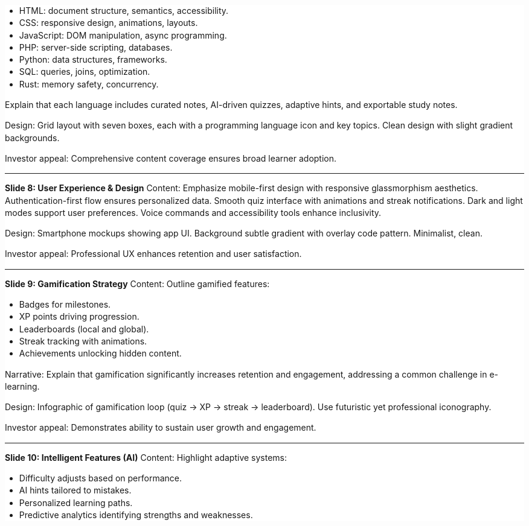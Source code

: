 * HTML: document structure, semantics, accessibility.
* CSS: responsive design, animations, layouts.
* JavaScript: DOM manipulation, async programming.
* PHP: server-side scripting, databases.
* Python: data structures, frameworks.
* SQL: queries, joins, optimization.
* Rust: memory safety, concurrency.

Explain that each language includes curated notes, AI-driven quizzes, adaptive hints, and exportable study notes.

Design: Grid layout with seven boxes, each with a programming language icon and key topics. Clean design with slight gradient backgrounds.

Investor appeal: Comprehensive content coverage ensures broad learner adoption.

---

**Slide 8: User Experience & Design**
Content: Emphasize mobile-first design with responsive glassmorphism aesthetics. Authentication-first flow ensures personalized data. Smooth quiz interface with animations and streak notifications. Dark and light modes support user preferences. Voice commands and accessibility tools enhance inclusivity.

Design: Smartphone mockups showing app UI. Background subtle gradient with overlay code pattern. Minimalist, clean.

Investor appeal: Professional UX enhances retention and user satisfaction.

---

**Slide 9: Gamification Strategy**
Content: Outline gamified features:

* Badges for milestones.
* XP points driving progression.
* Leaderboards (local and global).
* Streak tracking with animations.
* Achievements unlocking hidden content.

Narrative: Explain that gamification significantly increases retention and engagement, addressing a common challenge in e-learning.

Design: Infographic of gamification loop (quiz → XP → streak → leaderboard). Use futuristic yet professional iconography.

Investor appeal: Demonstrates ability to sustain user growth and engagement.

---

**Slide 10: Intelligent Features (AI)**
Content: Highlight adaptive systems:

* Difficulty adjusts based on performance.
* AI hints tailored to mistakes.
* Personalized learning paths.
* Predictive analytics identifying strengths and weaknesses.
